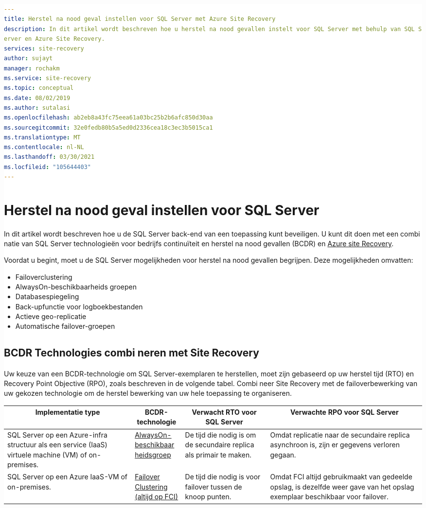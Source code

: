 ```yaml
---
title: Herstel na nood geval instellen voor SQL Server met Azure Site Recovery
description: In dit artikel wordt beschreven hoe u herstel na nood gevallen instelt voor SQL Server met behulp van SQL Server en Azure Site Recovery.
services: site-recovery
author: sujayt
manager: rochakm
ms.service: site-recovery
ms.topic: conceptual
ms.date: 08/02/2019
ms.author: sutalasi
ms.openlocfilehash: ab2eb8a43fc75eea61a03bc25b2b6afc850d30aa
ms.sourcegitcommit: 32e0fedb80b5a5ed0d2336cea18c3ec3b5015ca1
ms.translationtype: MT
ms.contentlocale: nl-NL
ms.lasthandoff: 03/30/2021
ms.locfileid: "105644403"
---
```

# <a name="set-up-disaster-recovery-for-sql-server"></a>Herstel na nood geval instellen voor SQL Server

In dit artikel wordt beschreven hoe u de SQL Server back-end van een toepassing kunt beveiligen. U kunt dit doen met een combi natie van SQL Server technologieën voor bedrijfs continuïteit en herstel na nood gevallen (BCDR) en [Azure site Recovery](site-recovery-overview.md).

Voordat u begint, moet u de SQL Server mogelijkheden voor herstel na nood gevallen begrijpen. Deze mogelijkheden omvatten:

* Failoverclustering
* AlwaysOn-beschikbaarheids groepen
* Databasespiegeling
* Back-upfunctie voor logboekbestanden
* Actieve geo-replicatie
* Automatische failover-groepen

## <a name="combining-bcdr-technologies-with-site-recovery"></a>BCDR Technologies combi neren met Site Recovery

Uw keuze van een BCDR-technologie om SQL Server-exemplaren te herstellen, moet zijn gebaseerd op uw herstel tijd (RTO) en Recovery Point Objective (RPO), zoals beschreven in de volgende tabel. Combi neer Site Recovery met de failoverbewerking van uw gekozen technologie om de herstel bewerking van uw hele toepassing te organiseren.

Implementatie type | BCDR-technologie | Verwacht RTO voor SQL Server | Verwachte RPO voor SQL Server |
--- | --- | --- | ---
SQL Server op een Azure-infra structuur als een service (IaaS) virtuele machine (VM) of on-premises.| [AlwaysOn-beschikbaarheidsgroep](/sql/database-engine/availability-groups/windows/overview-of-always-on-availability-groups-sql-server) | De tijd die nodig is om de secundaire replica als primair te maken. | Omdat replicatie naar de secundaire replica asynchroon is, zijn er gegevens verloren gegaan.
SQL Server op een Azure IaaS-VM of on-premises.| [Failover Clustering (altijd op FCI)](/sql/sql-server/failover-clusters/windows/windows-server-failover-clustering-wsfc-with-sql-server) | De tijd die nodig is voor failover tussen de knoop punten. | Omdat FCI altijd gebruikmaakt van gedeelde opslag, is dezelfde weer gave van het opslag exemplaar beschikbaar voor failover.